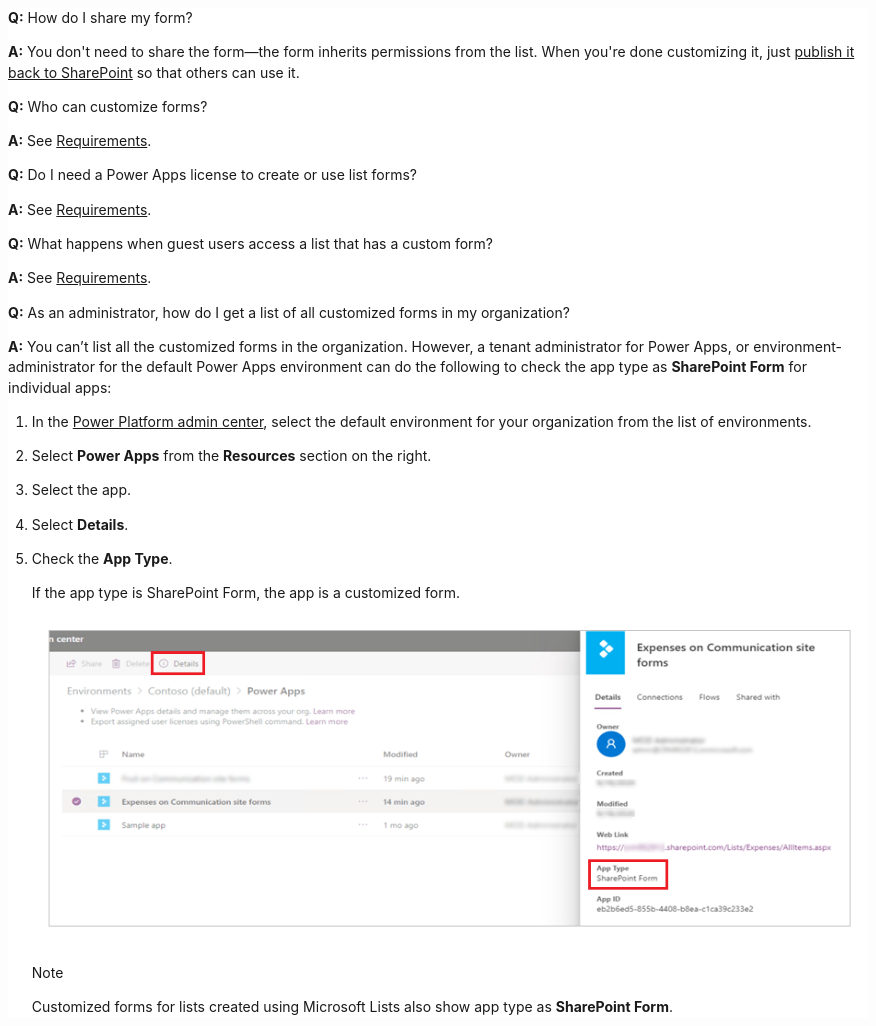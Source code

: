 **Q:** How do I share my form?

**A:** You don't need to share the form—the form inherits permissions from the list. When you're done customizing it, just [publish it back to SharePoint](customize-list-form.md#save-and-publish-the-form) so that others can use it.

**Q:** Who can customize forms?

**A:** See [Requirements](#requirements).

**Q:** Do I need a Power Apps license to create or use list forms?

**A:** See [Requirements](#requirements).

**Q:** What happens when guest users access a list that has a custom form?

**A:** See [Requirements](#requirements).

**Q:** As an administrator, how do I get a list of all customized forms in my organization?

**A:** You can’t list all the customized forms in the organization. However, a tenant administrator for Power Apps, or environment-administrator for the default Power Apps environment can do the following to check the app type as **SharePoint Form** for individual apps:

1. In the [Power Platform admin center](https://admin.powerplatform.microsoft.com/), select the default environment for your organization from the list of environments.

1. Select **Power Apps** from the **Resources** section on the right.

1. Select the app.

1. Select **Details**.

1. Check the **App Type**.

    If the app type is SharePoint Form, the app is a customized form.

    ![List of customized forms.](./media/customize-list-form/customized-forms.png)

    > [!NOTE]
    > Customized forms for lists created using Microsoft Lists also show app type as **SharePoint Form**.
